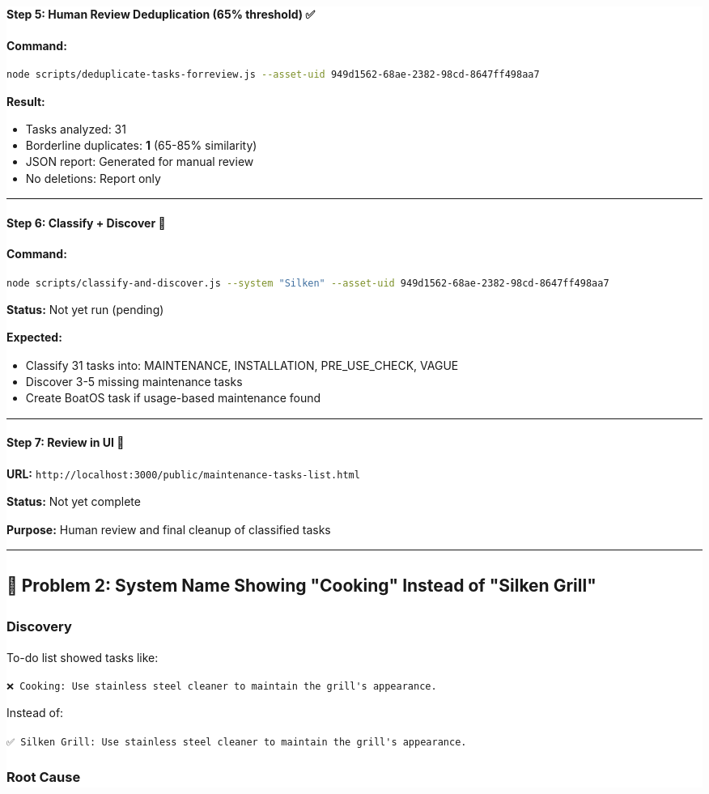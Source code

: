 
#### Step 5: Human Review Deduplication (65% threshold) ✅
**Command:**
```bash
node scripts/deduplicate-tasks-forreview.js --asset-uid 949d1562-68ae-2382-98cd-8647ff498aa7
```

**Result:**
- Tasks analyzed: 31
- Borderline duplicates: **1** (65-85% similarity)
- JSON report: Generated for manual review
- No deletions: Report only

---

#### Step 6: Classify + Discover 🚧
**Command:**
```bash
node scripts/classify-and-discover.js --system "Silken" --asset-uid 949d1562-68ae-2382-98cd-8647ff498aa7
```

**Status:** Not yet run (pending)

**Expected:**
- Classify 31 tasks into: MAINTENANCE, INSTALLATION, PRE_USE_CHECK, VAGUE
- Discover 3-5 missing maintenance tasks
- Create BoatOS task if usage-based maintenance found

---

#### Step 7: Review in UI 🚧
**URL:** `http://localhost:3000/public/maintenance-tasks-list.html`

**Status:** Not yet complete

**Purpose:** Human review and final cleanup of classified tasks

---

## 🐛 Problem 2: System Name Showing "Cooking" Instead of "Silken Grill"

### Discovery
To-do list showed tasks like:
```
❌ Cooking: Use stainless steel cleaner to maintain the grill's appearance.
```

Instead of:
```
✅ Silken Grill: Use stainless steel cleaner to maintain the grill's appearance.
```

### Root Cause
